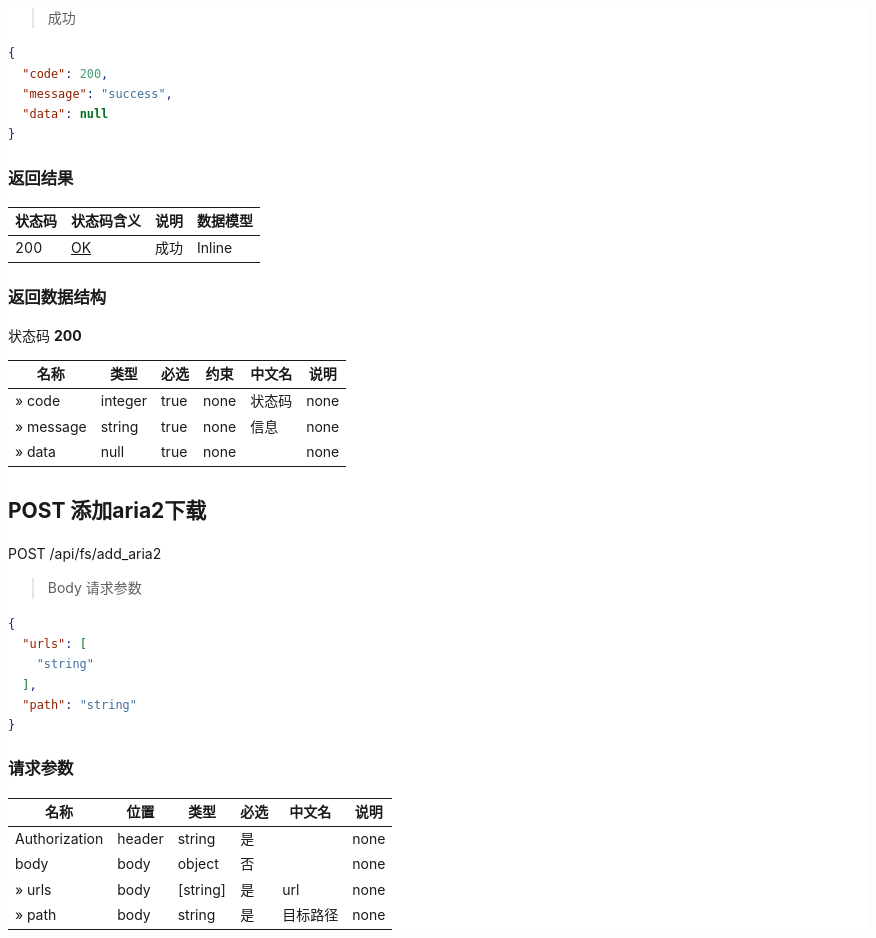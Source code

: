 > 成功

```json
{
  "code": 200,
  "message": "success",
  "data": null
}
```

### 返回结果

|状态码|状态码含义|说明|数据模型|
|---|---|---|---|
|200|[OK](https://tools.ietf.org/html/rfc7231#section-6.3.1)|成功|Inline|

### 返回数据结构

状态码 **200**

|名称|类型|必选|约束|中文名|说明|
|---|---|---|---|---|---|
|» code|integer|true|none|状态码|none|
|» message|string|true|none|信息|none|
|» data|null|true|none||none|

## POST 添加aria2下载

POST /api/fs/add_aria2

> Body 请求参数

```json
{
  "urls": [
    "string"
  ],
  "path": "string"
}
```

### 请求参数

|名称|位置|类型|必选|中文名|说明|
|---|---|---|---|---|---|
|Authorization|header|string| 是 ||none|
|body|body|object| 否 ||none|
|» urls|body|[string]| 是 | url|none|
|» path|body|string| 是 | 目标路径|none|
